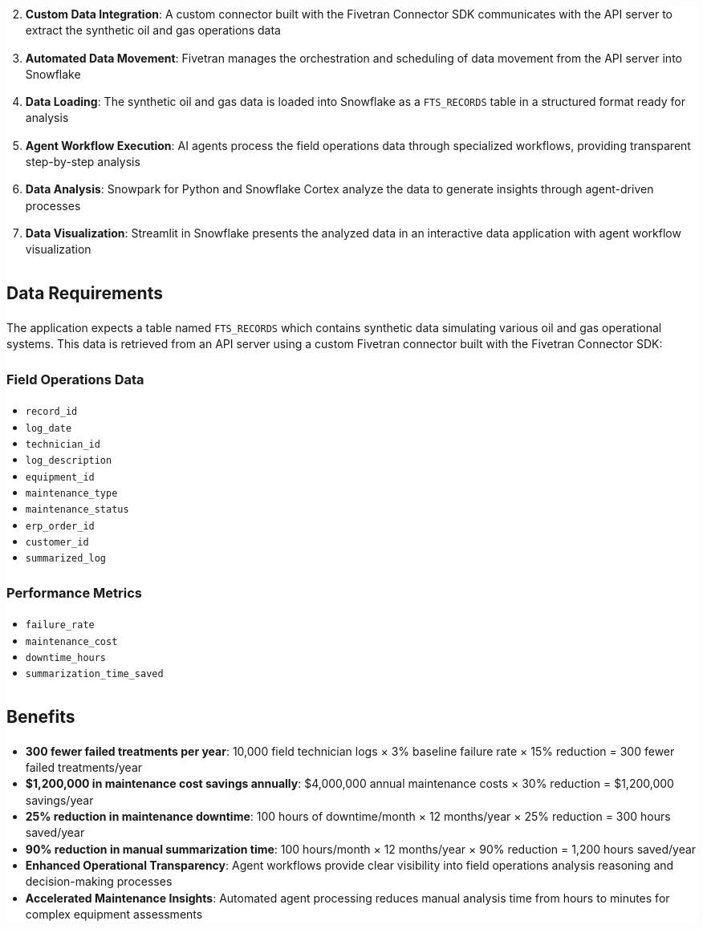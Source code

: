 2. **Custom Data Integration**: A custom connector built with the Fivetran Connector SDK communicates with the API server to extract the synthetic oil and gas operations data

3. **Automated Data Movement**: Fivetran manages the orchestration and scheduling of data movement from the API server into Snowflake

4. **Data Loading**: The synthetic oil and gas data is loaded into Snowflake as a `FTS_RECORDS` table in a structured format ready for analysis

5. **Agent Workflow Execution**: AI agents process the field operations data through specialized workflows, providing transparent step-by-step analysis

6. **Data Analysis**: Snowpark for Python and Snowflake Cortex analyze the data to generate insights through agent-driven processes

7. **Data Visualization**: Streamlit in Snowflake presents the analyzed data in an interactive data application with agent workflow visualization

## Data Requirements

The application expects a table named `FTS_RECORDS` which contains synthetic data simulating various oil and gas operational systems. This data is retrieved from an API server using a custom Fivetran connector built with the Fivetran Connector SDK:

### Field Operations Data
- `record_id`
- `log_date`
- `technician_id`
- `log_description`
- `equipment_id`
- `maintenance_type`
- `maintenance_status`
- `erp_order_id`
- `customer_id`
- `summarized_log`

### Performance Metrics
- `failure_rate`
- `maintenance_cost`
- `downtime_hours`
- `summarization_time_saved`

## Benefits

- **300 fewer failed treatments per year**: 10,000 field technician logs × 3% baseline failure rate × 15% reduction = 300 fewer failed treatments/year
- **$1,200,000 in maintenance cost savings annually**: $4,000,000 annual maintenance costs × 30% reduction = $1,200,000 savings/year
- **25% reduction in maintenance downtime**: 100 hours of downtime/month × 12 months/year × 25% reduction = 300 hours saved/year
- **90% reduction in manual summarization time**: 100 hours/month × 12 months/year × 90% reduction = 1,200 hours saved/year
- **Enhanced Operational Transparency**: Agent workflows provide clear visibility into field operations analysis reasoning and decision-making processes
- **Accelerated Maintenance Insights**: Automated agent processing reduces manual analysis time from hours to minutes for complex equipment assessments
